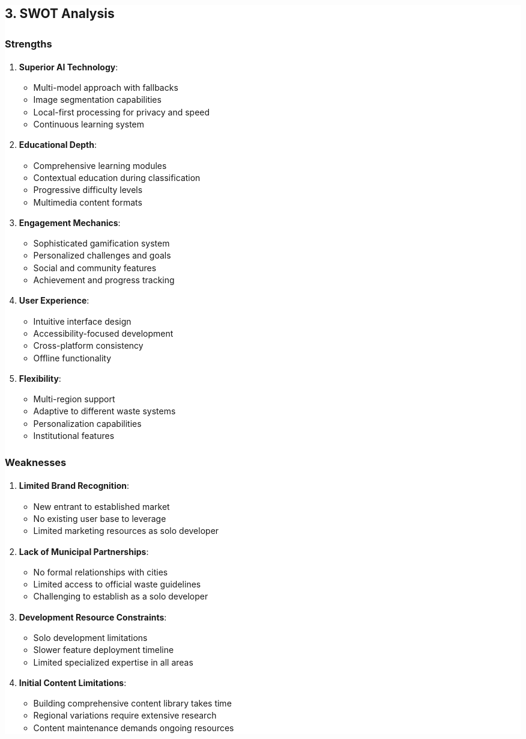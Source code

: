 
## 3. SWOT Analysis

### Strengths

1. **Superior AI Technology**:
   - Multi-model approach with fallbacks
   - Image segmentation capabilities
   - Local-first processing for privacy and speed
   - Continuous learning system

2. **Educational Depth**:
   - Comprehensive learning modules
   - Contextual education during classification
   - Progressive difficulty levels
   - Multimedia content formats

3. **Engagement Mechanics**:
   - Sophisticated gamification system
   - Personalized challenges and goals
   - Social and community features
   - Achievement and progress tracking

4. **User Experience**:
   - Intuitive interface design
   - Accessibility-focused development
   - Cross-platform consistency
   - Offline functionality

5. **Flexibility**:
   - Multi-region support
   - Adaptive to different waste systems
   - Personalization capabilities
   - Institutional features

### Weaknesses

1. **Limited Brand Recognition**:
   - New entrant to established market
   - No existing user base to leverage
   - Limited marketing resources as solo developer

2. **Lack of Municipal Partnerships**:
   - No formal relationships with cities
   - Limited access to official waste guidelines
   - Challenging to establish as a solo developer

3. **Development Resource Constraints**:
   - Solo development limitations
   - Slower feature deployment timeline
   - Limited specialized expertise in all areas

4. **Initial Content Limitations**:
   - Building comprehensive content library takes time
   - Regional variations require extensive research
   - Content maintenance demands ongoing resources
